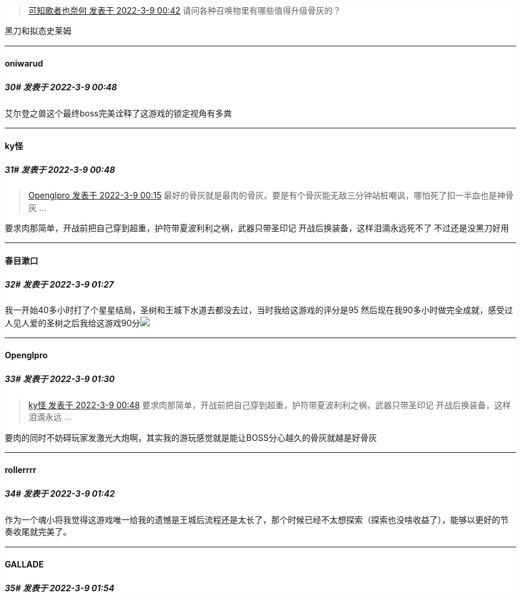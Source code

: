 <blockquote><a href="httphttps://bbs.saraba1st.com/2b/forum.php?mod=redirect&amp;goto=findpost&amp;pid=54970847&amp;ptid=2056745" target="_blank">可知歌者也奈何 发表于 2022-3-9 00:42</a>
请问各种召唤物里有哪些值得升级骨灰的？</blockquote>
黑刀和拟态史莱姆

*****

####  oniwarud  
##### 30#       发表于 2022-3-9 00:48

艾尔登之兽这个最终boss完美诠释了这游戏的锁定视角有多粪



*****

####  ky怪  
##### 31#       发表于 2022-3-9 00:48

<blockquote><a href="httphttps://bbs.saraba1st.com/2b/forum.php?mod=redirect&amp;goto=findpost&amp;pid=54970628&amp;ptid=2056745" target="_blank">Openglpro 发表于 2022-3-9 00:15</a>
最好的骨灰就是最肉的骨灰。要是有个骨灰能无敌三分钟站桩嘲讽，哪怕死了扣一半血也是神骨灰 ...</blockquote>
要求肉那简单，开战前把自己穿到超重，护符带夏波利利之祸，武器只带圣印记 开战后换装备，这样泪滴永远死不了 不过还是没黑刀好用

*****

####  春目漱口  
##### 32#       发表于 2022-3-9 01:27

我一开始40多小时打了个星星结局，圣树和王城下水道去都没去过，当时我给这游戏的评分是95
然后现在我90多小时做完全成就，感受过人见人爱的圣树之后我给这游戏90分<img src="https://static.saraba1st.com/image/smiley/face2017/050.png" referrerpolicy="no-referrer">

*****

####  Openglpro  
##### 33#       发表于 2022-3-9 01:30

<blockquote><a href="httphttps://bbs.saraba1st.com/2b/forum.php?mod=redirect&amp;goto=findpost&amp;pid=54970903&amp;ptid=2056745" target="_blank">ky怪 发表于 2022-3-9 00:48</a>
 要求肉那简单，开战前把自己穿到超重，护符带夏波利利之祸，武器只带圣印记 开战后换装备，这样泪滴永远 ...</blockquote>
要肉的同时不妨碍玩家发激光大炮啊，其实我的游玩感觉就是能让BOSS分心越久的骨灰就越是好骨灰

*****

####  rollerrrr  
##### 34#       发表于 2022-3-9 01:42

作为一个魂小将我觉得这游戏唯一给我的遗憾是王城后流程还是太长了，那个时候已经不太想探索（探索也没啥收益了），能够以更好的节奏收尾就完美了。

*****

####  GALLADE  
##### 35#       发表于 2022-3-9 01:54
